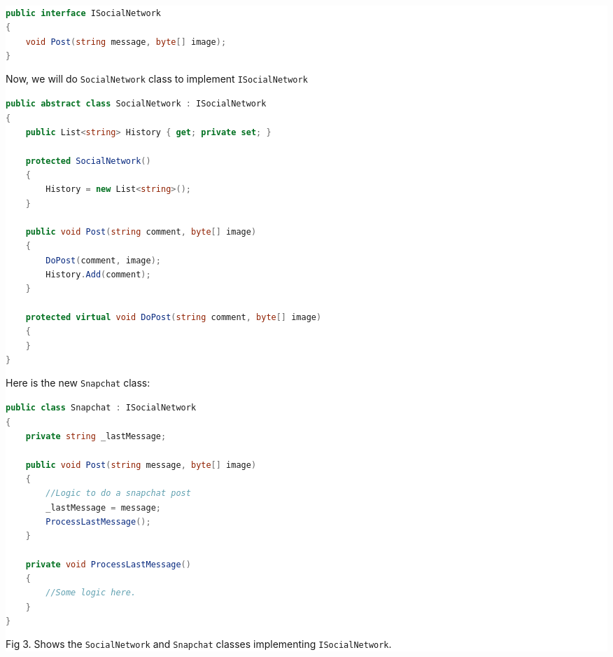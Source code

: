 ```csharp
public interface ISocialNetwork
{
    void Post(string message, byte[] image);
}
```

Now, we will do `SocialNetwork` class to implement `ISocialNetwork`

```csharp
public abstract class SocialNetwork : ISocialNetwork
{
    public List<string> History { get; private set; }

    protected SocialNetwork()
    {
        History = new List<string>();
    }

    public void Post(string comment, byte[] image)
    {
        DoPost(comment, image);
        History.Add(comment);
    }
    
    protected virtual void DoPost(string comment, byte[] image)
    {
    }
}
```

Here is the new `Snapchat` class:

```csharp
public class Snapchat : ISocialNetwork
{
    private string _lastMessage;

    public void Post(string message, byte[] image)
    {
        //Logic to do a snapchat post
        _lastMessage = message;
        ProcessLastMessage();
    }

    private void ProcessLastMessage()
    {
        //Some logic here.
    }
}
```

Fig 3. Shows the `SocialNetwork` and `Snapchat` classes implementing `ISocialNetwork`.
